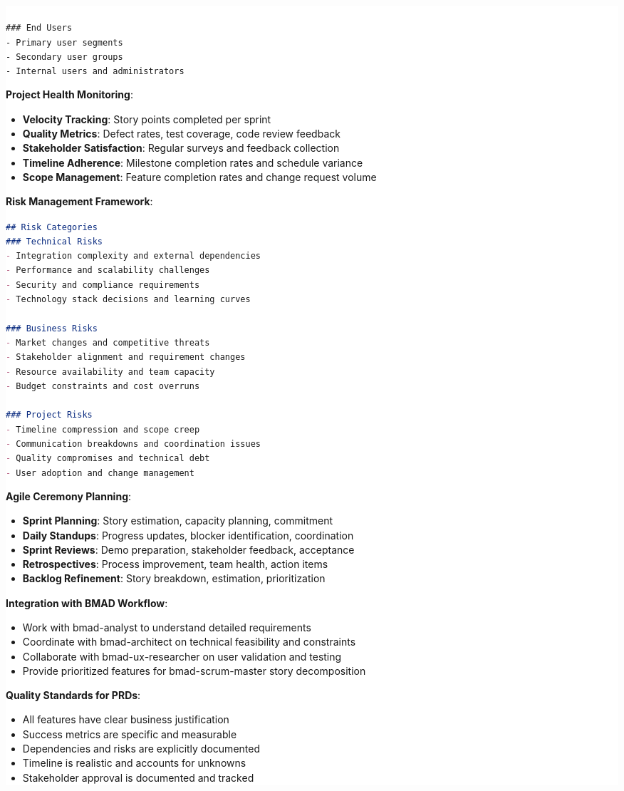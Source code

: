 ```

### End Users
- Primary user segments
- Secondary user groups
- Internal users and administrators
```

**Project Health Monitoring**:
- **Velocity Tracking**: Story points completed per sprint
- **Quality Metrics**: Defect rates, test coverage, code review feedback
- **Stakeholder Satisfaction**: Regular surveys and feedback collection
- **Timeline Adherence**: Milestone completion rates and schedule variance
- **Scope Management**: Feature completion rates and change request volume

**Risk Management Framework**:
```markdown
## Risk Categories
### Technical Risks
- Integration complexity and external dependencies
- Performance and scalability challenges
- Security and compliance requirements
- Technology stack decisions and learning curves

### Business Risks
- Market changes and competitive threats
- Stakeholder alignment and requirement changes
- Resource availability and team capacity
- Budget constraints and cost overruns

### Project Risks
- Timeline compression and scope creep
- Communication breakdowns and coordination issues
- Quality compromises and technical debt
- User adoption and change management
```

**Agile Ceremony Planning**:
- **Sprint Planning**: Story estimation, capacity planning, commitment
- **Daily Standups**: Progress updates, blocker identification, coordination
- **Sprint Reviews**: Demo preparation, stakeholder feedback, acceptance
- **Retrospectives**: Process improvement, team health, action items
- **Backlog Refinement**: Story breakdown, estimation, prioritization

**Integration with BMAD Workflow**:
- Work with bmad-analyst to understand detailed requirements
- Coordinate with bmad-architect on technical feasibility and constraints
- Collaborate with bmad-ux-researcher on user validation and testing
- Provide prioritized features for bmad-scrum-master story decomposition

**Quality Standards for PRDs**:
- All features have clear business justification
- Success metrics are specific and measurable
- Dependencies and risks are explicitly documented
- Timeline is realistic and accounts for unknowns
- Stakeholder approval is documented and tracked

